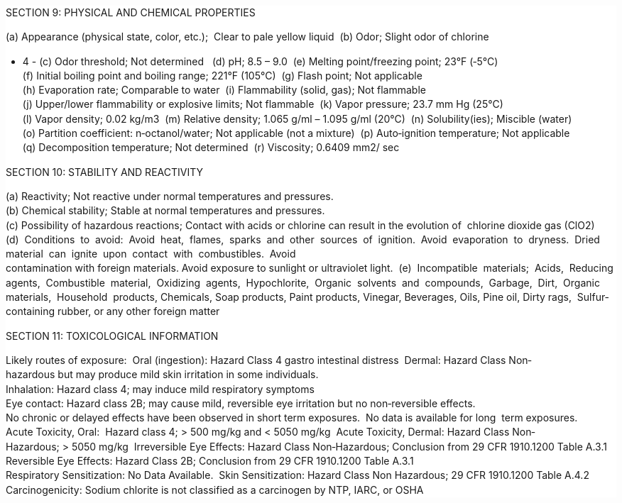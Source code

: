 SECTION 9:  PHYSICAL AND CHEMICAL PROPERTIES 
 
 
(a) Appearance (physical state, color, etc.);  Clear to pale yellow liquid 
(b) Odor; Slight odor of chlorine  
 
- 4 -
(c) Odor threshold; Not determined  
(d) pH; 8.5 – 9.0 
(e) Melting point/freezing point; 23°F (‐5°C) 
(f) Initial boiling point and boiling range; 221°F (105°C) 
(g) Flash point; Not applicable 
(h) Evaporation rate; Comparable to water 
(i) Flammability (solid, gas); Not flammable   
(j) Upper/lower flammability or explosive limits; Not flammable 
(k) Vapor pressure; 23.7 mm Hg (25°C) 
(l) Vapor density; 0.02 kg/m3 
(m) Relative density; 1.065 g/ml – 1.095 g/ml (20°C) 
(n) Solubility(ies); Miscible (water) 
(o) Partition coefficient: n‐octanol/water; Not applicable (not a mixture) 
(p) Auto‐ignition temperature; Not applicable 
(q) Decomposition temperature; Not determined 
(r) Viscosity; 0.6409 mm2/ sec 
 
SECTION 10: STABILITY AND REACTIVITY 
 
(a) Reactivity; Not reactive under normal temperatures and pressures.  
(b) Chemical stability; Stable at normal temperatures and pressures. 
(c) Possibility of hazardous reactions; Contact with acids or chlorine can result in the evolution of 
chlorine dioxide gas (ClO2) 
(d)  Conditions  to  avoid:  Avoid  heat,  flames,  sparks  and  other  sources  of  ignition.  Avoid 
evaporation  to  dryness.  Dried  material  can  ignite  upon  contact  with  combustibles.  Avoid 
contamination with foreign materials. Avoid exposure to sunlight or ultraviolet light. 
(e)  Incompatible  materials;  Acids,  Reducing  agents,  Combustible  material,  Oxidizing  agents, 
Hypochlorite,  Organic  solvents  and  compounds,  Garbage,  Dirt,  Organic  materials,  Household 
products, Chemicals, Soap products, Paint products, Vinegar, Beverages, Oils, Pine oil, Dirty rags, 
Sulfur‐containing rubber, or any other foreign matter 
 
SECTION 11: TOXICOLOGICAL INFORMATION 
 
Likely routes of exposure: 
Oral (ingestion): Hazard Class 4 gastro intestinal distress 
Dermal: Hazard Class Non‐hazardous but may produce mild skin irritation in some individuals. 
Inhalation: Hazard class 4; may induce mild respiratory symptoms  
Eye contact: Hazard class 2B; may cause mild, reversible eye irritation but no non‐reversible effects. 
 
No chronic or delayed effects have been observed in short term exposures.  No data is available for long 
term exposures.  
 
Acute Toxicity, Oral:  Hazard class 4; > 500 mg/kg and < 5050 mg/kg 
Acute Toxicity, Dermal: Hazard Class Non‐Hazardous; > 5050 mg/kg 
Irreversible Eye Effects: Hazard Class Non‐Hazardous; Conclusion from 29 CFR 1910.1200 Table A.3.1 
Reversible Eye Effects: Hazard Class 2B; Conclusion from 29 CFR 1910.1200 Table A.3.1 
Respiratory Sensitization: No Data Available. 
Skin Sensitization: Hazard Class Non Hazardous; 29 CFR 1910.1200 Table A.4.2 
Carcinogenicity: Sodium chlorite is not classified as a carcinogen by NTP, IARC, or OSHA 
 